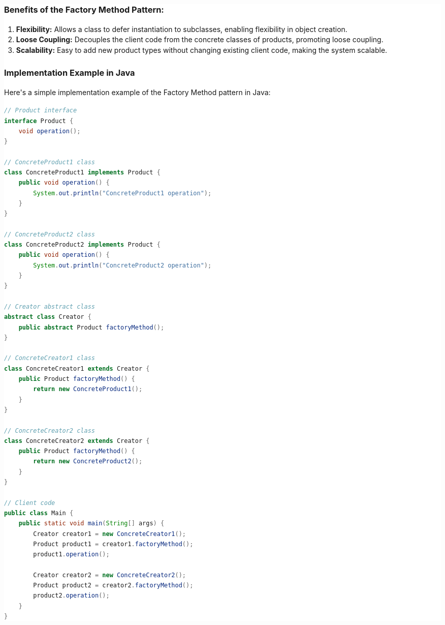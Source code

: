 ### Benefits of the Factory Method Pattern:
1. **Flexibility:** Allows a class to defer instantiation to subclasses, enabling flexibility in object creation.
2. **Loose Coupling:** Decouples the client code from the concrete classes of products, promoting loose coupling.
3. **Scalability:** Easy to add new product types without changing existing client code, making the system scalable.

### Implementation Example in Java

Here's a simple implementation example of the Factory Method pattern in Java:

```java
// Product interface
interface Product {
    void operation();
}

// ConcreteProduct1 class
class ConcreteProduct1 implements Product {
    public void operation() {
        System.out.println("ConcreteProduct1 operation");
    }
}

// ConcreteProduct2 class
class ConcreteProduct2 implements Product {
    public void operation() {
        System.out.println("ConcreteProduct2 operation");
    }
}

// Creator abstract class
abstract class Creator {
    public abstract Product factoryMethod();
}

// ConcreteCreator1 class
class ConcreteCreator1 extends Creator {
    public Product factoryMethod() {
        return new ConcreteProduct1();
    }
}

// ConcreteCreator2 class
class ConcreteCreator2 extends Creator {
    public Product factoryMethod() {
        return new ConcreteProduct2();
    }
}

// Client code
public class Main {
    public static void main(String[] args) {
        Creator creator1 = new ConcreteCreator1();
        Product product1 = creator1.factoryMethod();
        product1.operation();

        Creator creator2 = new ConcreteCreator2();
        Product product2 = creator2.factoryMethod();
        product2.operation();
    }
}
```
